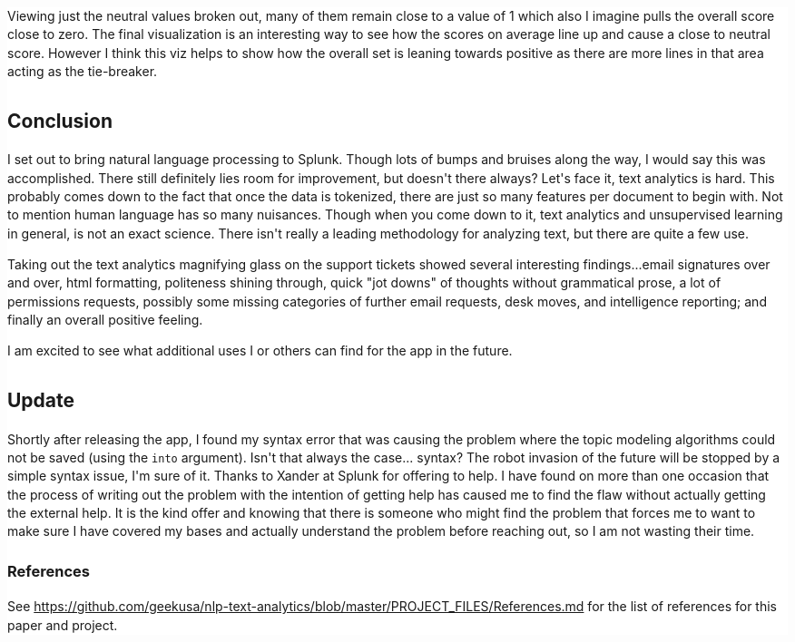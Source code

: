 Viewing just the neutral values broken out, many of them remain close to a value of 1 which also I imagine pulls the overall score close to zero. The final visualization is an interesting way to see how the scores on average line up and cause a close to neutral score. However I think this viz helps to show how the overall set is leaning towards positive as there are more lines in that area acting as the tie-breaker.


## Conclusion

I set out to bring natural language processing to Splunk. Though lots of bumps and bruises along the way, I would say this was accomplished. There still definitely lies room for improvement, but doesn't there always? Let's face it, text analytics is hard. This probably comes down to the fact that once the data is tokenized, there are just so many features per document to begin with. Not to mention human language has so many nuisances. Though when you come down to it, text analytics and unsupervised learning in general, is not an exact science.  There isn't really a leading methodology for analyzing text, but there are quite a few use.

Taking out the text analytics magnifying glass on the support tickets showed several interesting findings...email signatures over and over, html formatting, politeness shining through, quick "jot downs" of thoughts without grammatical prose, a lot of permissions requests, possibly some missing categories of further email requests, desk moves, and intelligence reporting; and finally an overall positive feeling.

I am excited to see what additional uses I or others can find for the app in the future.

## Update

Shortly after releasing the app, I found my syntax error that was causing the problem where the topic modeling algorithms could not be saved (using the `into` argument). Isn't that always the case... syntax? The robot invasion of the future will be stopped by a simple syntax issue, I'm sure of it. Thanks to Xander at Splunk for offering to help. I have found on more than one occasion that the process of writing out the problem with the intention of getting help has caused me to find the flaw without actually getting the external help. It is the kind offer and knowing that there is someone who might find the problem that forces me to want to make sure I have covered my bases and actually understand the problem before reaching out, so I am not wasting their time.

### References
See https://github.com/geekusa/nlp-text-analytics/blob/master/PROJECT_FILES/References.md for the list of references for this paper and project.
